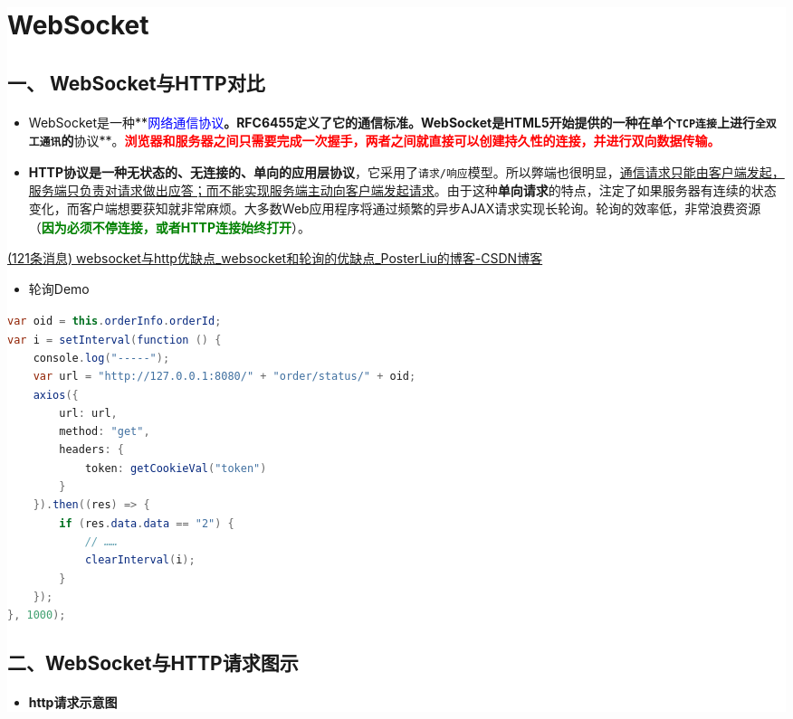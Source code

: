 # WebSocket

## 一、 WebSocket与HTTP对比

- WebSocket是一种**<font color="blue">网络通信协议</font>**。RFC6455定义了它的通信标准。WebSocket是HTML5开始提供的一种在单个`TCP连接`上进行`全双工通讯`的**协议**。**<font color="red">浏览器和服务器之间只需要完成一次握手，两者之间就直接可以创建持久性的连接，并进行双向数据传输。</font>**

- **HTTP协议是一种无状态的、无连接的、单向的应用层协议**，它采用了`请求/响应`模型。所以弊端也很明显，<u>通信请求只能由客户端发起，服务端只负责对请求做出应答；而不能实现服务端主动向客户端发起请求</u>。由于这种**单向请求**的特点，注定了如果服务器有连续的状态变化，而客户端想要获知就非常麻烦。大多数Web应用程序将通过频繁的异步AJAX请求实现长轮询。轮询的效率低，非常浪费资源（**<font color="green">因为必须不停连接，或者HTTP连接始终打开</font>**）。



[(121条消息) websocket与http优缺点_websocket和轮询的优缺点_PosterLiu的博客-CSDN博客](https://blog.csdn.net/qq_43100883/article/details/97646139)



- 轮询Demo

```java
var oid = this.orderInfo.orderId;
var i = setInterval(function () {
    console.log("-----");
    var url = "http://127.0.0.1:8080/" + "order/status/" + oid;
    axios({
        url: url,
        method: "get",
        headers: {
            token: getCookieVal("token")
        }
    }).then((res) => {
        if (res.data.data == "2") {
            // ……
            clearInterval(i);
        }
    });
}, 1000);
```





## 二、WebSocket与HTTP请求图示

- **http请求示意图**
